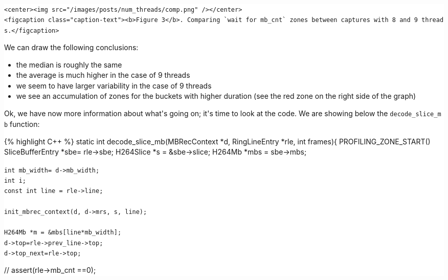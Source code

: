     <center><img src="/images/posts/num_threads/comp.png" /></center>
    <figcaption class="caption-text"><b>Figure 3</b>. Comparing `wait for mb_cnt` zones between captures with 8 and 9 threads.</figcaption>
</figure>

We can draw the following conclusions:
* the median is roughly the same
* the average is much higher in the case of 9 threads
* we seem to have larger variability in the case of 9 threads
* we see an accumulation of zones for the buckets with higher duration (see the red zone on the right side of the graph)

Ok, we have now more information about what's going on; it's time to look at the code. We are showing below the `decode_slice_mb` function:

{% highlight C++ %}
static int decode_slice_mb(MBRecContext *d, RingLineEntry *rle, int frames){
    PROFILING_ZONE_START()
    SliceBufferEntry *sbe= rle->sbe;
    H264Slice *s = &sbe->slice;
    H264Mb *mbs = sbe->mbs;

    int mb_width= d->mb_width;
    int i;
    const int line = rle->line;

    init_mbrec_context(d, d->mrs, s, line);

    H264Mb *m = &mbs[line*mb_width];
    d->top=rle->prev_line->top;
    d->top_next=rle->top;

//     assert(rle->mb_cnt ==0);